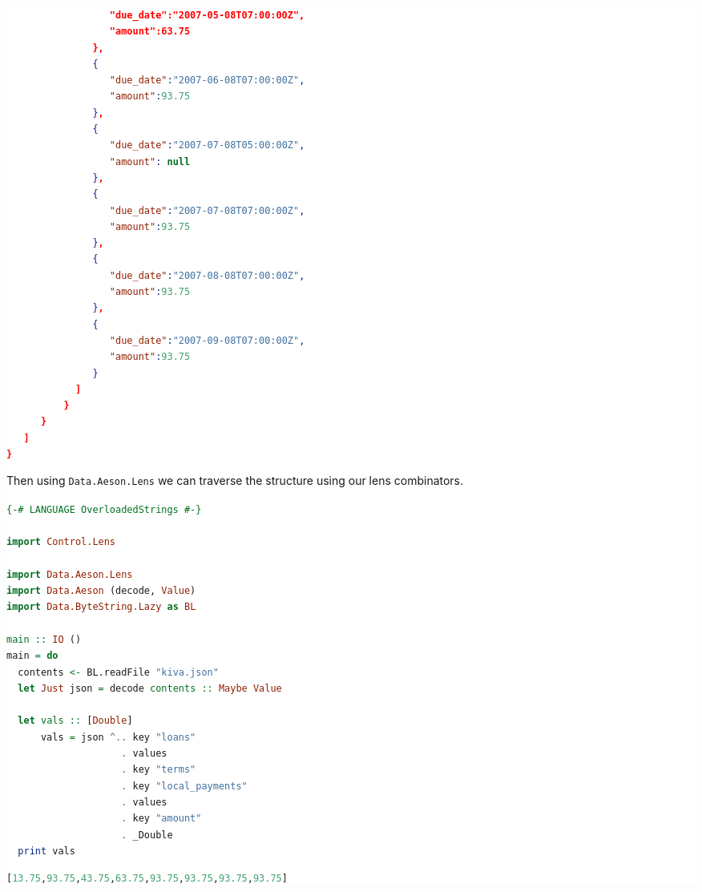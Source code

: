 ```json
                  "due_date":"2007-05-08T07:00:00Z",
                  "amount":63.75
               },
               {
                  "due_date":"2007-06-08T07:00:00Z",
                  "amount":93.75
               },
               {
                  "due_date":"2007-07-08T05:00:00Z",
                  "amount": null
               },
               {
                  "due_date":"2007-07-08T07:00:00Z",
                  "amount":93.75
               },
               {
                  "due_date":"2007-08-08T07:00:00Z",
                  "amount":93.75
               },
               {
                  "due_date":"2007-09-08T07:00:00Z",
                  "amount":93.75
               }
            ]
          }
      }
   ]
}
```

Then using ``Data.Aeson.Lens`` we can traverse the structure using our lens combinators.

```haskell
{-# LANGUAGE OverloadedStrings #-}

import Control.Lens

import Data.Aeson.Lens
import Data.Aeson (decode, Value)
import Data.ByteString.Lazy as BL

main :: IO ()
main = do
  contents <- BL.readFile "kiva.json"
  let Just json = decode contents :: Maybe Value

  let vals :: [Double]
      vals = json ^.. key "loans"
                    . values
                    . key "terms"
                    . key "local_payments"
                    . values
                    . key "amount"
                    . _Double
  print vals
```

```haskell
[13.75,93.75,43.75,63.75,93.75,93.75,93.75,93.75]
```
